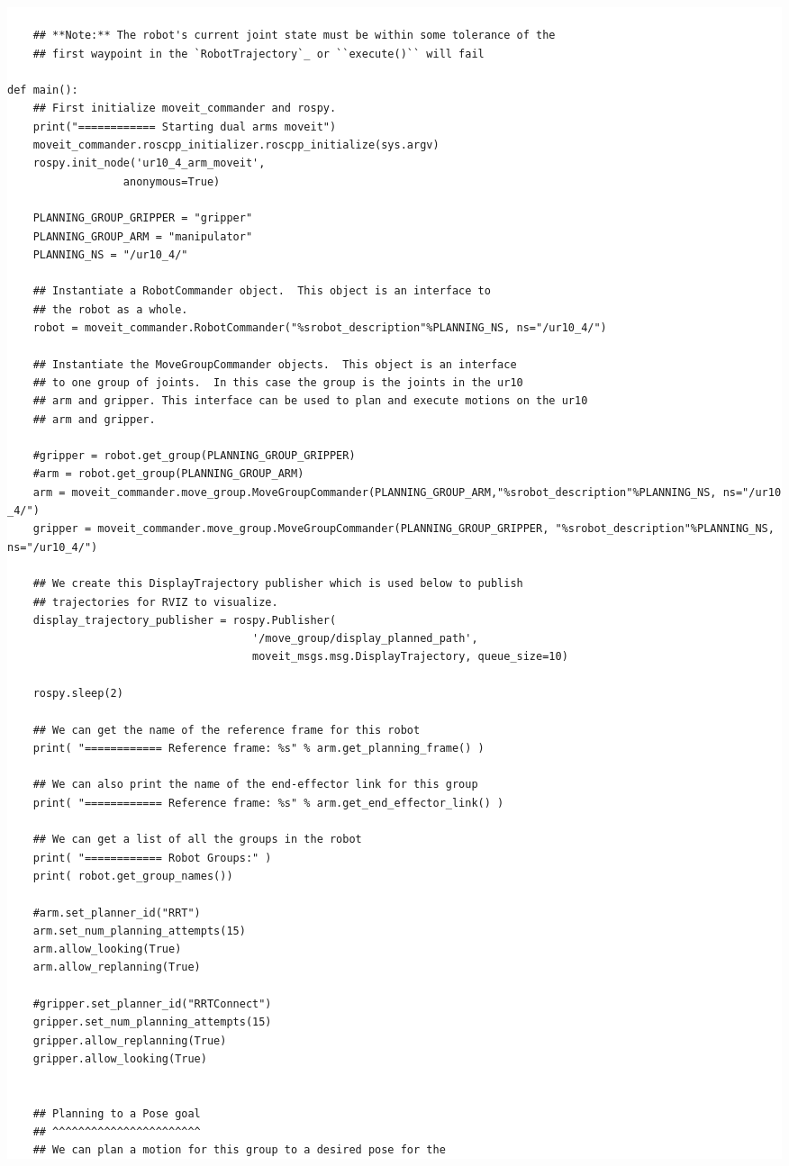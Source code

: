 ```{C}

    ## **Note:** The robot's current joint state must be within some tolerance of the
    ## first waypoint in the `RobotTrajectory`_ or ``execute()`` will fail

def main():
    ## First initialize moveit_commander and rospy.
    print("============ Starting dual arms moveit")
    moveit_commander.roscpp_initializer.roscpp_initialize(sys.argv)
    rospy.init_node('ur10_4_arm_moveit',
                  anonymous=True)

    PLANNING_GROUP_GRIPPER = "gripper"
    PLANNING_GROUP_ARM = "manipulator"
    PLANNING_NS = "/ur10_4/"

    ## Instantiate a RobotCommander object.  This object is an interface to
    ## the robot as a whole.
    robot = moveit_commander.RobotCommander("%srobot_description"%PLANNING_NS, ns="/ur10_4/")

    ## Instantiate the MoveGroupCommander objects.  This object is an interface
    ## to one group of joints.  In this case the group is the joints in the ur10
    ## arm and gripper. This interface can be used to plan and execute motions on the ur10
    ## arm and gripper.
    
    #gripper = robot.get_group(PLANNING_GROUP_GRIPPER)
    #arm = robot.get_group(PLANNING_GROUP_ARM)
    arm = moveit_commander.move_group.MoveGroupCommander(PLANNING_GROUP_ARM,"%srobot_description"%PLANNING_NS, ns="/ur10_4/")
    gripper = moveit_commander.move_group.MoveGroupCommander(PLANNING_GROUP_GRIPPER, "%srobot_description"%PLANNING_NS, ns="/ur10_4/")

    ## We create this DisplayTrajectory publisher which is used below to publish
    ## trajectories for RVIZ to visualize.
    display_trajectory_publisher = rospy.Publisher(
                                      '/move_group/display_planned_path',
                                      moveit_msgs.msg.DisplayTrajectory, queue_size=10)

    rospy.sleep(2)

    ## We can get the name of the reference frame for this robot
    print( "============ Reference frame: %s" % arm.get_planning_frame() )

    ## We can also print the name of the end-effector link for this group
    print( "============ Reference frame: %s" % arm.get_end_effector_link() )

    ## We can get a list of all the groups in the robot
    print( "============ Robot Groups:" )
    print( robot.get_group_names())
    
    #arm.set_planner_id("RRT")
    arm.set_num_planning_attempts(15)
    arm.allow_looking(True)
    arm.allow_replanning(True)

    #gripper.set_planner_id("RRTConnect")
    gripper.set_num_planning_attempts(15)
    gripper.allow_replanning(True)
    gripper.allow_looking(True)


    ## Planning to a Pose goal
    ## ^^^^^^^^^^^^^^^^^^^^^^^
    ## We can plan a motion for this group to a desired pose for the 
```